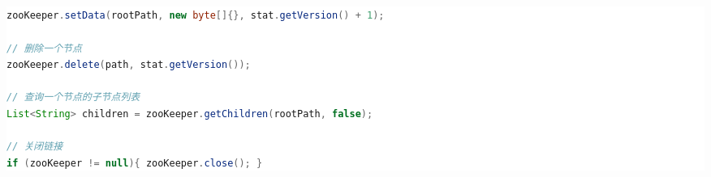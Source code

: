 ```java
zooKeeper.setData(rootPath, new byte[]{}, stat.getVersion() + 1);

// 删除一个节点
zooKeeper.delete(path, stat.getVersion());

// 查询一个节点的子节点列表
List<String> children = zooKeeper.getChildren(rootPath, false);

// 关闭链接
if (zooKeeper != null){ zooKeeper.close(); }
```

